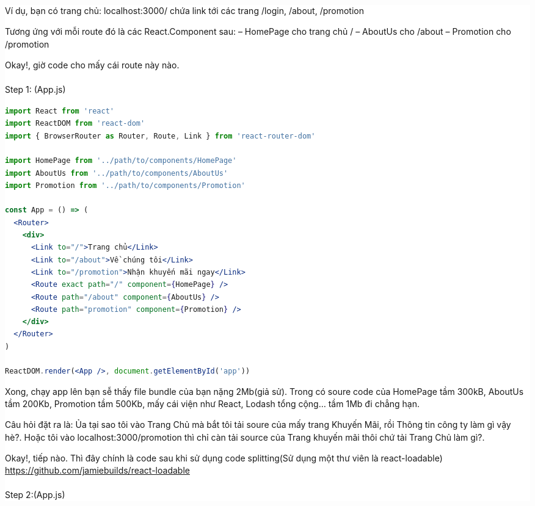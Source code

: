 Ví dụ, bạn có trang chủ: localhost:3000/ chứa link tới các trang /login, /about, /promotion

Tương ứng với mỗi route đó là các React.Component sau:
– HomePage cho trang chủ /
– AboutUs cho /about
– Promotion cho /promotion

Okay!, giờ code cho mấy cái route này nào.

####

Step 1: (App.js)

```jsx
import React from 'react'
import ReactDOM from 'react-dom'
import { BrowserRouter as Router, Route, Link } from 'react-router-dom'

import HomePage from '../path/to/components/HomePage'
import AboutUs from '../path/to/components/AboutUs'
import Promotion from '../path/to/components/Promotion'

const App = () => (
  <Router>
    <div>
      <Link to="/">Trang chủ</Link>
      <Link to="/about">Về chúng tôi</Link>
      <Link to="/promotion">Nhận khuyến mãi ngay</Link>
      <Route exact path="/" component={HomePage} />
      <Route path="/about" component={AboutUs} />
      <Route path="promotion" component={Promotion} />
    </div>
  </Router>
)

ReactDOM.render(<App />, document.getElementById('app'))
```

Xong, chạy app lên bạn sễ thấy file bundle của bạn nặng 2Mb(giả sử). Trong có soure code của HomePage tầm 300kB,
AboutUs tầm 200Kb, Promotion tầm 500Kb, mấy cái viện như React, Lodash tổng cộng… tầm 1Mb đi chẳng hạn.

Câu hỏi đặt ra là: Ủa tại sao tôi vào Trang Chủ mà bắt tôi tải soure của mấy trang Khuyến Mãi, rồi Thông tin công ty
làm gì vậy hè?. Hoặc tôi vào localhost:3000/promotion thì chỉ càn tải source của Trang khuyến mãi thôi chứ tải Trang Chủ
làm gì?.

Okay!, tiếp nào. Thì đây chính là code sau khi sử dụng code splitting(Sử dụng một thư viên là react-loadable)
https://github.com/jamiebuilds/react-loadable

####

Step 2:(App.js)

